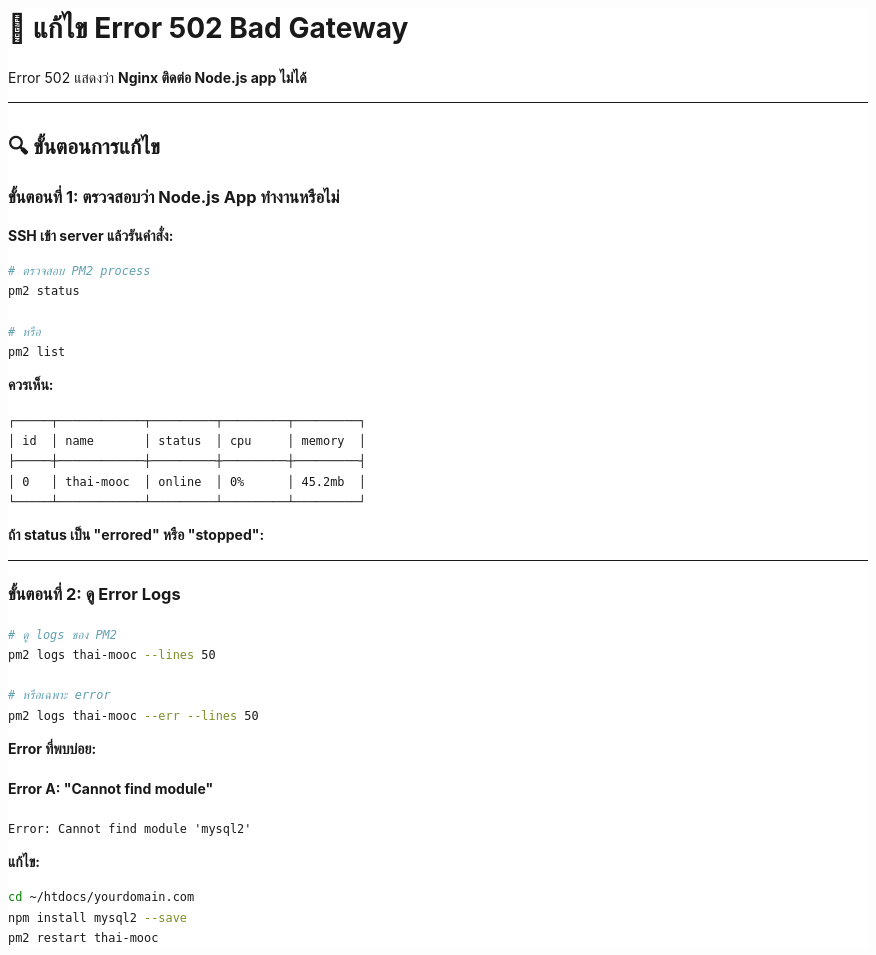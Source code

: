 # 🚨 แก้ไข Error 502 Bad Gateway

Error 502 แสดงว่า **Nginx ติดต่อ Node.js app ไม่ได้**

---

## 🔍 ขั้นตอนการแก้ไข

### ขั้นตอนที่ 1: ตรวจสอบว่า Node.js App ทำงานหรือไม่

**SSH เข้า server แล้วรันคำสั่ง:**

```bash
# ตรวจสอบ PM2 process
pm2 status

# หรือ
pm2 list
```

**ควรเห็น:**
```
┌─────┬────────────┬─────────┬─────────┬─────────┐
│ id  │ name       │ status  │ cpu     │ memory  │
├─────┼────────────┼─────────┼─────────┼─────────┤
│ 0   │ thai-mooc  │ online  │ 0%      │ 45.2mb  │
└─────┴────────────┴─────────┴─────────┴─────────┘
```

**ถ้า status เป็น "errored" หรือ "stopped":**

---

### ขั้นตอนที่ 2: ดู Error Logs

```bash
# ดู logs ของ PM2
pm2 logs thai-mooc --lines 50

# หรือเฉพาะ error
pm2 logs thai-mooc --err --lines 50
```

**Error ที่พบบ่อย:**

#### Error A: "Cannot find module"

```
Error: Cannot find module 'mysql2'
```

**แก้ไข:**
```bash
cd ~/htdocs/yourdomain.com
npm install mysql2 --save
pm2 restart thai-mooc
```
